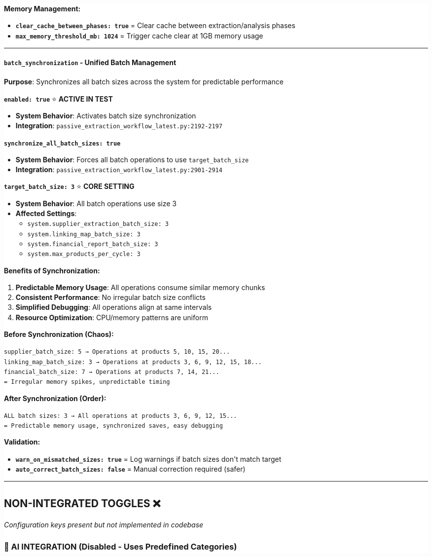 **Memory Management:**
- **`clear_cache_between_phases: true`** = Clear cache between extraction/analysis phases
- **`max_memory_threshold_mb: 1024`** = Trigger cache clear at 1GB memory usage

---

#### **`batch_synchronization`** - Unified Batch Management

**Purpose**: Synchronizes all batch sizes across the system for predictable performance

**`enabled: true`** ⭐ **ACTIVE IN TEST**
- **System Behavior**: Activates batch size synchronization
- **Integration**: `passive_extraction_workflow_latest.py:2192-2197`

**`synchronize_all_batch_sizes: true`**
- **System Behavior**: Forces all batch operations to use `target_batch_size`
- **Integration**: `passive_extraction_workflow_latest.py:2901-2914`

**`target_batch_size: 3`** ⭐ **CORE SETTING**
- **System Behavior**: All batch operations use size 3
- **Affected Settings**:
  - `system.supplier_extraction_batch_size: 3`
  - `system.linking_map_batch_size: 3`
  - `system.financial_report_batch_size: 3`
  - `system.max_products_per_cycle: 3`

**Benefits of Synchronization:**
1. **Predictable Memory Usage**: All operations consume similar memory chunks
2. **Consistent Performance**: No irregular batch size conflicts
3. **Simplified Debugging**: All operations align at same intervals
4. **Resource Optimization**: CPU/memory patterns are uniform

**Before Synchronization (Chaos):**
```
supplier_batch_size: 5 → Operations at products 5, 10, 15, 20...
linking_map_batch_size: 3 → Operations at products 3, 6, 9, 12, 15, 18...
financial_batch_size: 7 → Operations at products 7, 14, 21...
= Irregular memory spikes, unpredictable timing
```

**After Synchronization (Order):**
```
ALL batch sizes: 3 → All operations at products 3, 6, 9, 12, 15...
= Predictable memory usage, synchronized saves, easy debugging
```

**Validation:**
- **`warn_on_mismatched_sizes: true`** = Log warnings if batch sizes don't match target
- **`auto_correct_batch_sizes: false`** = Manual correction required (safer)

---

## **NON-INTEGRATED TOGGLES** ❌
*Configuration keys present but not implemented in codebase*

### **🤖 AI INTEGRATION (Disabled - Uses Predefined Categories)**

